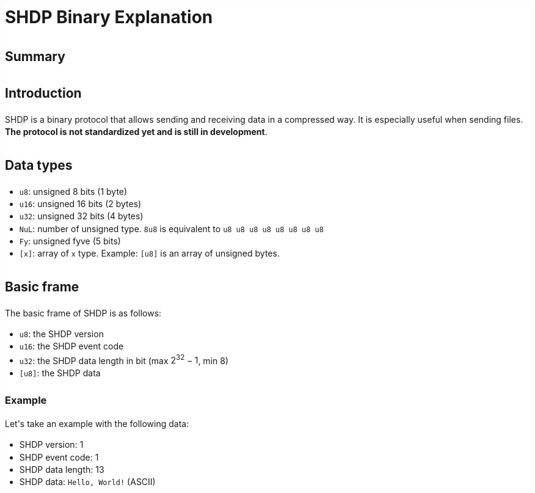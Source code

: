 <style>
    .black { color: rgb(0, 0, 0); }
    .red { color: rgb(205, 49, 49); }
    .green { color: rgb(13, 188, 121); }
    .yellow { color: rgb(229, 229, 16); }
    .blue { color: rgb(36, 114, 200); }
    .magenta { color: rgb(188, 63, 188); }
    .cyan { color: rgb(17, 168, 205); }
    .white { color: rgb(229, 229, 229); }
    .bright-black { color: rgb(102, 102, 102); }
    .bright-red { color: rgb(241, 76, 76); }
    .bright-green { color: rgb(35, 209, 139); }
    .bright-yellow { color: rgb(245, 245, 67); }
    .bright-blue { color: rgb(59, 142, 234); }
    .bright-magenta { color: rgb(214, 112, 214); }
    .bright-cyan { color: rgb(41, 184, 229); }
    .bright-white { color: rgb(242, 242, 242); }
</style>

# SHDP Binary Explanation
## Summary


## Introduction
SHDP is a binary protocol that allows sending and receiving data in a compressed way. It is especially useful when sending files. **The protocol is not standardized yet and is still in development**.

## Data types
* `u8`: unsigned 8 bits (1 byte)
* `u16`: unsigned 16 bits (2 bytes)
* `u32`: unsigned 32 bits (4 bytes)
* `NuL`: number of unsigned type. `8u8` is equivalent to `u8 u8 u8 u8 u8 u8 u8 u8`
* `Fy`: unsigned fyve (5 bits)
* `[x]`: array of `x` type. Example: `[u8]` is an array of unsigned bytes.

## Basic frame
The basic frame of SHDP is as follows:
* `u8`: the SHDP version
* `u16`: the SHDP event code
* `u32`: the SHDP data length in bit (max $2^{32} - 1$, min $8$)
* `[u8]`: the SHDP data

### Example
Let's take an example with the following data:
* SHDP version: $1$
* SHDP event code: $1$
* SHDP data length: $13$
* SHDP data: `Hello, World!` (ASCII)

